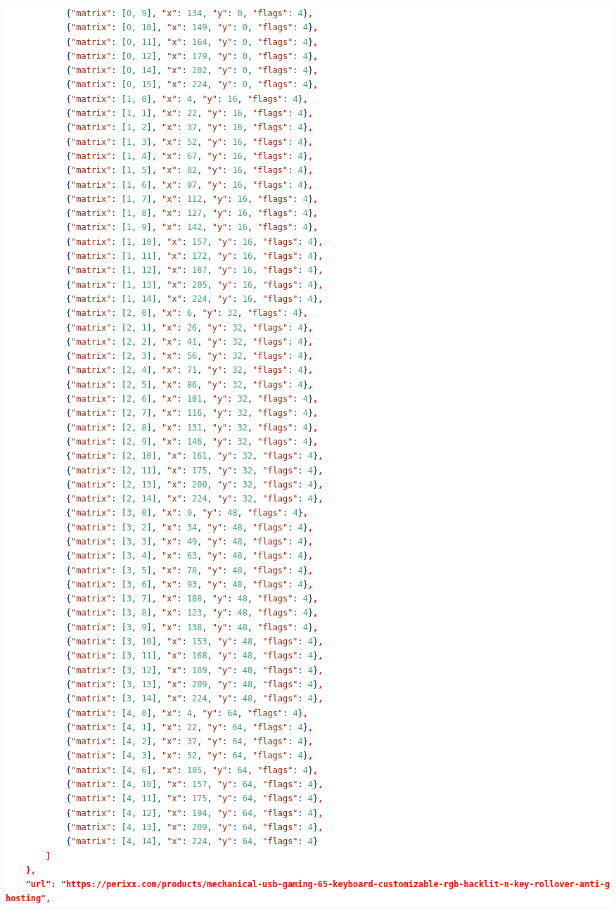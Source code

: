 ```json
            {"matrix": [0, 9], "x": 134, "y": 0, "flags": 4},
            {"matrix": [0, 10], "x": 149, "y": 0, "flags": 4},
            {"matrix": [0, 11], "x": 164, "y": 0, "flags": 4},
            {"matrix": [0, 12], "x": 179, "y": 0, "flags": 4},
            {"matrix": [0, 14], "x": 202, "y": 0, "flags": 4},
            {"matrix": [0, 15], "x": 224, "y": 0, "flags": 4},
            {"matrix": [1, 0], "x": 4, "y": 16, "flags": 4},
            {"matrix": [1, 1], "x": 22, "y": 16, "flags": 4},
            {"matrix": [1, 2], "x": 37, "y": 16, "flags": 4},
            {"matrix": [1, 3], "x": 52, "y": 16, "flags": 4},
            {"matrix": [1, 4], "x": 67, "y": 16, "flags": 4},
            {"matrix": [1, 5], "x": 82, "y": 16, "flags": 4},
            {"matrix": [1, 6], "x": 97, "y": 16, "flags": 4},
            {"matrix": [1, 7], "x": 112, "y": 16, "flags": 4},
            {"matrix": [1, 8], "x": 127, "y": 16, "flags": 4},
            {"matrix": [1, 9], "x": 142, "y": 16, "flags": 4},
            {"matrix": [1, 10], "x": 157, "y": 16, "flags": 4},
            {"matrix": [1, 11], "x": 172, "y": 16, "flags": 4},
            {"matrix": [1, 12], "x": 187, "y": 16, "flags": 4},
            {"matrix": [1, 13], "x": 205, "y": 16, "flags": 4},
            {"matrix": [1, 14], "x": 224, "y": 16, "flags": 4},
            {"matrix": [2, 0], "x": 6, "y": 32, "flags": 4},
            {"matrix": [2, 1], "x": 26, "y": 32, "flags": 4},
            {"matrix": [2, 2], "x": 41, "y": 32, "flags": 4},
            {"matrix": [2, 3], "x": 56, "y": 32, "flags": 4},
            {"matrix": [2, 4], "x": 71, "y": 32, "flags": 4},
            {"matrix": [2, 5], "x": 86, "y": 32, "flags": 4},
            {"matrix": [2, 6], "x": 101, "y": 32, "flags": 4},
            {"matrix": [2, 7], "x": 116, "y": 32, "flags": 4},
            {"matrix": [2, 8], "x": 131, "y": 32, "flags": 4},
            {"matrix": [2, 9], "x": 146, "y": 32, "flags": 4},
            {"matrix": [2, 10], "x": 161, "y": 32, "flags": 4},
            {"matrix": [2, 11], "x": 175, "y": 32, "flags": 4},
            {"matrix": [2, 13], "x": 200, "y": 32, "flags": 4},
            {"matrix": [2, 14], "x": 224, "y": 32, "flags": 4},
            {"matrix": [3, 0], "x": 9, "y": 48, "flags": 4},
            {"matrix": [3, 2], "x": 34, "y": 48, "flags": 4},
            {"matrix": [3, 3], "x": 49, "y": 48, "flags": 4},
            {"matrix": [3, 4], "x": 63, "y": 48, "flags": 4},
            {"matrix": [3, 5], "x": 78, "y": 48, "flags": 4},
            {"matrix": [3, 6], "x": 93, "y": 48, "flags": 4},
            {"matrix": [3, 7], "x": 108, "y": 48, "flags": 4},
            {"matrix": [3, 8], "x": 123, "y": 48, "flags": 4},
            {"matrix": [3, 9], "x": 138, "y": 48, "flags": 4},
            {"matrix": [3, 10], "x": 153, "y": 48, "flags": 4},
            {"matrix": [3, 11], "x": 168, "y": 48, "flags": 4},
            {"matrix": [3, 12], "x": 189, "y": 48, "flags": 4},
            {"matrix": [3, 13], "x": 209, "y": 48, "flags": 4},
            {"matrix": [3, 14], "x": 224, "y": 48, "flags": 4},
            {"matrix": [4, 0], "x": 4, "y": 64, "flags": 4},
            {"matrix": [4, 1], "x": 22, "y": 64, "flags": 4},
            {"matrix": [4, 2], "x": 37, "y": 64, "flags": 4},
            {"matrix": [4, 3], "x": 52, "y": 64, "flags": 4},
            {"matrix": [4, 6], "x": 105, "y": 64, "flags": 4},
            {"matrix": [4, 10], "x": 157, "y": 64, "flags": 4},
            {"matrix": [4, 11], "x": 175, "y": 64, "flags": 4},
            {"matrix": [4, 12], "x": 194, "y": 64, "flags": 4},
            {"matrix": [4, 13], "x": 209, "y": 64, "flags": 4},
            {"matrix": [4, 14], "x": 224, "y": 64, "flags": 4}
        ]
    },
    "url": "https://perixx.com/products/mechanical-usb-gaming-65-keyboard-customizable-rgb-backlit-n-key-rollover-anti-ghosting",
```